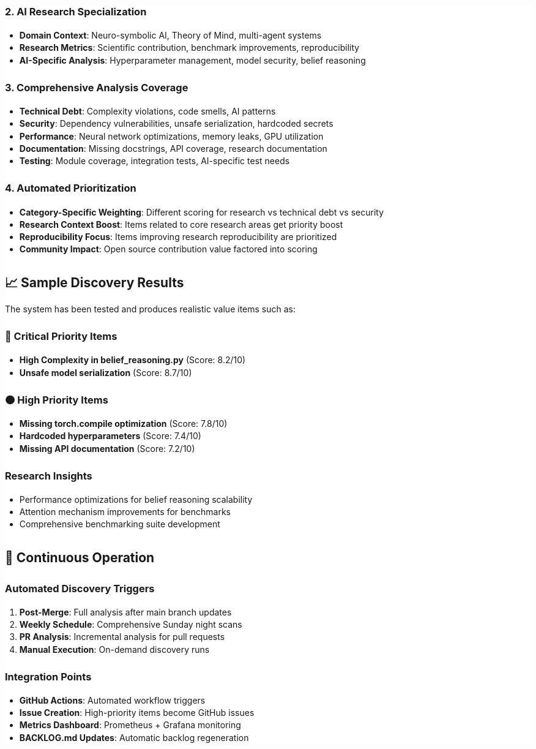 ### 2. AI Research Specialization
- **Domain Context**: Neuro-symbolic AI, Theory of Mind, multi-agent systems
- **Research Metrics**: Scientific contribution, benchmark improvements, reproducibility
- **AI-Specific Analysis**: Hyperparameter management, model security, belief reasoning

### 3. Comprehensive Analysis Coverage
- **Technical Debt**: Complexity violations, code smells, AI patterns
- **Security**: Dependency vulnerabilities, unsafe serialization, hardcoded secrets
- **Performance**: Neural network optimizations, memory leaks, GPU utilization
- **Documentation**: Missing docstrings, API coverage, research documentation
- **Testing**: Module coverage, integration tests, AI-specific test needs

### 4. Automated Prioritization
- **Category-Specific Weighting**: Different scoring for research vs technical debt vs security
- **Research Context Boost**: Items related to core research areas get priority boost
- **Reproducibility Focus**: Items improving research reproducibility are prioritized
- **Community Impact**: Open source contribution value factored into scoring

## 📈 Sample Discovery Results

The system has been tested and produces realistic value items such as:

### 🔴 Critical Priority Items
- **High Complexity in belief_reasoning.py** (Score: 8.2/10)
- **Unsafe model serialization** (Score: 8.7/10)

### 🟠 High Priority Items  
- **Missing torch.compile optimization** (Score: 7.8/10)
- **Hardcoded hyperparameters** (Score: 7.4/10)
- **Missing API documentation** (Score: 7.2/10)

### Research Insights
- Performance optimizations for belief reasoning scalability
- Attention mechanism improvements for benchmarks
- Comprehensive benchmarking suite development

## 🔄 Continuous Operation

### Automated Discovery Triggers
1. **Post-Merge**: Full analysis after main branch updates
2. **Weekly Schedule**: Comprehensive Sunday night scans  
3. **PR Analysis**: Incremental analysis for pull requests
4. **Manual Execution**: On-demand discovery runs

### Integration Points
- **GitHub Actions**: Automated workflow triggers
- **Issue Creation**: High-priority items become GitHub issues
- **Metrics Dashboard**: Prometheus + Grafana monitoring
- **BACKLOG.md Updates**: Automatic backlog regeneration
